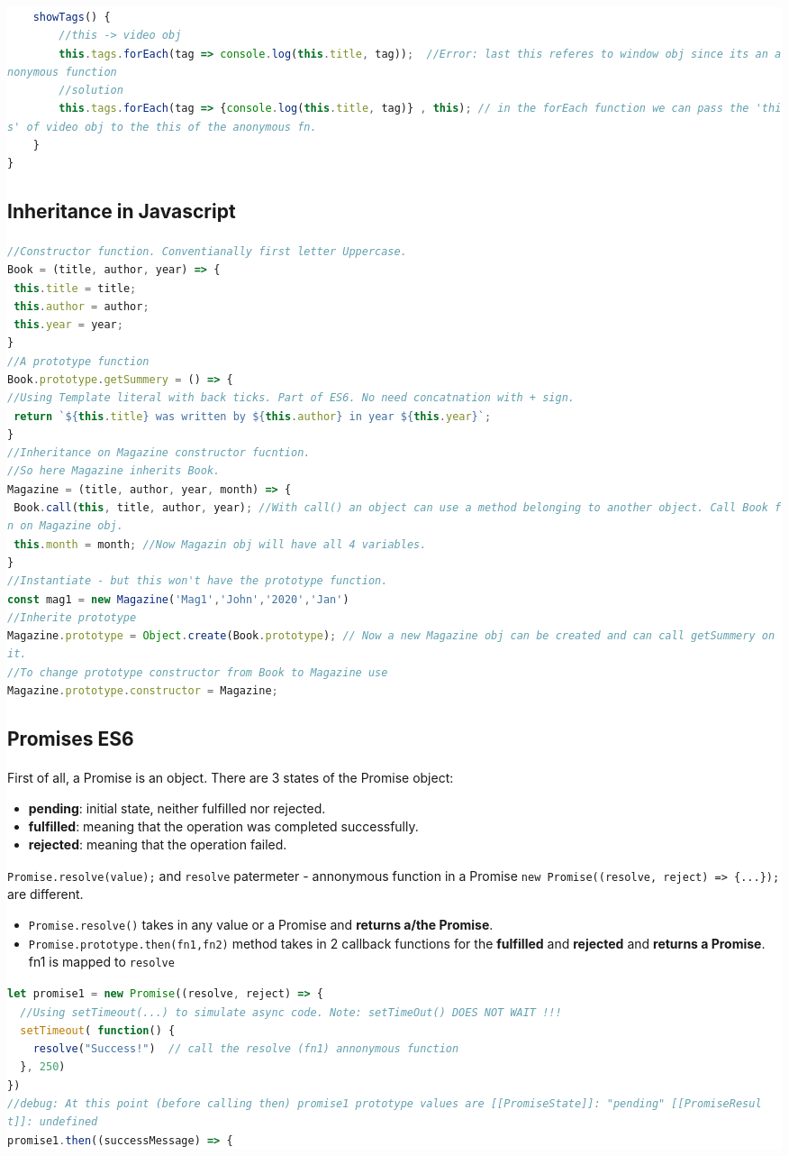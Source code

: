 ```js
    showTags() {
        //this -> video obj
        this.tags.forEach(tag => console.log(this.title, tag));  //Error: last this referes to window obj since its an anonymous function
        //solution
        this.tags.forEach(tag => {console.log(this.title, tag)} , this); // in the forEach function we can pass the 'this' of video obj to the this of the anonymous fn.
    }
}
```
## Inheritance in Javascript

```js
//Constructor function. Conventianally first letter Uppercase.
Book = (title, author, year) => {
 this.title = title;
 this.author = author;
 this.year = year;
}
//A prototype function
Book.prototype.getSummery = () => {
//Using Template literal with back ticks. Part of ES6. No need concatnation with + sign.
 return `${this.title} was written by ${this.author} in year ${this.year}`;
}
//Inheritance on Magazine constructor fucntion.
//So here Magazine inherits Book.
Magazine = (title, author, year, month) => {
 Book.call(this, title, author, year); //With call() an object can use a method belonging to another object. Call Book fn on Magazine obj.
 this.month = month; //Now Magazin obj will have all 4 variables.
}
//Instantiate - but this won't have the prototype function.
const mag1 = new Magazine('Mag1','John','2020','Jan')
//Inherite prototype
Magazine.prototype = Object.create(Book.prototype); // Now a new Magazine obj can be created and can call getSummery on it.
//To change prototype constructor from Book to Magazine use
Magazine.prototype.constructor = Magazine;
```

## Promises ES6
First of all, a Promise is an object. There are 3 states of the Promise object:

- **pending**: initial state, neither fulfilled nor rejected.
- **fulfilled**: meaning that the operation was completed successfully.
- **rejected**: meaning that the operation failed.

```Promise.resolve(value);``` and ```resolve``` patermeter - annonymous function in a Promise  ```new Promise((resolve, reject) => {...});``` are different.
- ```Promise.resolve()``` takes in any value or a Promise and **returns a/the Promise**.
- ```Promise.prototype.then(fn1,fn2)``` method takes in 2 callback functions for the **fulfilled** and **rejected** and **returns a Promise**. fn1 is mapped to ```resolve```

```js
let promise1 = new Promise((resolve, reject) => {
  //Using setTimeout(...) to simulate async code. Note: setTimeOut() DOES NOT WAIT !!!
  setTimeout( function() {
    resolve("Success!")  // call the resolve (fn1) annonymous function
  }, 250) 
}) 
//debug: At this point (before calling then) promise1 prototype values are [[PromiseState]]: "pending" [[PromiseResult]]: undefined
promise1.then((successMessage) => {
```